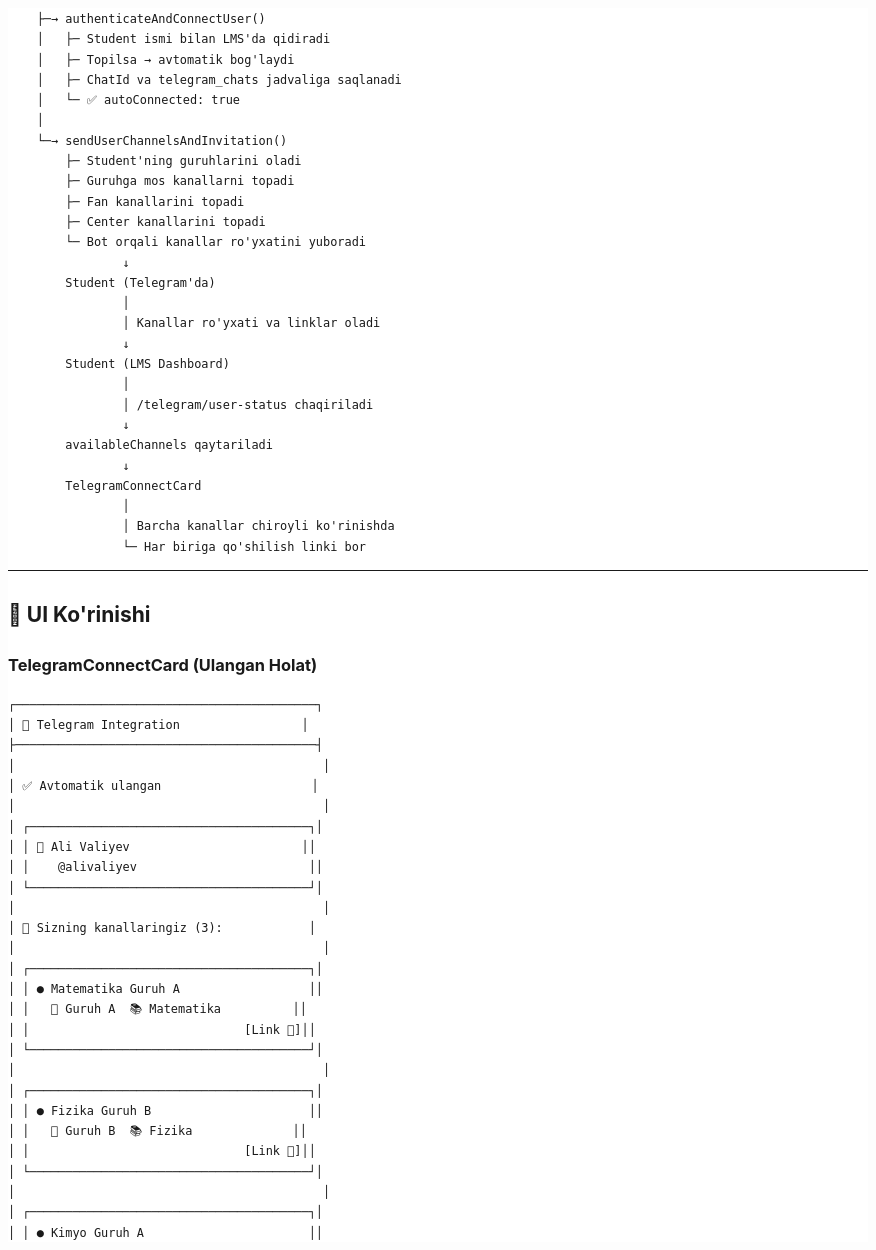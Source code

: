 ```
    ├─→ authenticateAndConnectUser()
    │   ├─ Student ismi bilan LMS'da qidiradi
    │   ├─ Topilsa → avtomatik bog'laydi
    │   ├─ ChatId va telegram_chats jadvaliga saqlanadi
    │   └─ ✅ autoConnected: true
    │
    └─→ sendUserChannelsAndInvitation()
        ├─ Student'ning guruhlarini oladi
        ├─ Guruhga mos kanallarni topadi
        ├─ Fan kanallarini topadi
        ├─ Center kanallarini topadi
        └─ Bot orqali kanallar ro'yxatini yuboradi
                ↓
        Student (Telegram'da)
                │
                │ Kanallar ro'yxati va linklar oladi
                ↓
        Student (LMS Dashboard)
                │
                │ /telegram/user-status chaqiriladi
                ↓
        availableChannels qaytariladi
                ↓
        TelegramConnectCard
                │
                │ Barcha kanallar chiroyli ko'rinishda
                └─ Har biriga qo'shilish linki bor
```

---

## 🎨 UI Ko'rinishi

### TelegramConnectCard (Ulangan Holat)

```
┌──────────────────────────────────────────┐
│ 🔵 Telegram Integration                 │
├──────────────────────────────────────────┤
│                                           │
│ ✅ Avtomatik ulangan                     │
│                                           │
│ ┌───────────────────────────────────────┐│
│ │ 👤 Ali Valiyev                        ││
│ │    @alivaliyev                        ││
│ └───────────────────────────────────────┘│
│                                           │
│ 📢 Sizning kanallaringiz (3):            │
│                                           │
│ ┌───────────────────────────────────────┐│
│ │ ● Matematika Guruh A                  ││
│ │   👥 Guruh A  📚 Matematika          ││
│ │                              [Link 🔗]││
│ └───────────────────────────────────────┘│
│                                           │
│ ┌───────────────────────────────────────┐│
│ │ ● Fizika Guruh B                      ││
│ │   👥 Guruh B  📚 Fizika              ││
│ │                              [Link 🔗]││
│ └───────────────────────────────────────┘│
│                                           │
│ ┌───────────────────────────────────────┐│
│ │ ● Kimyo Guruh A                       ││
```